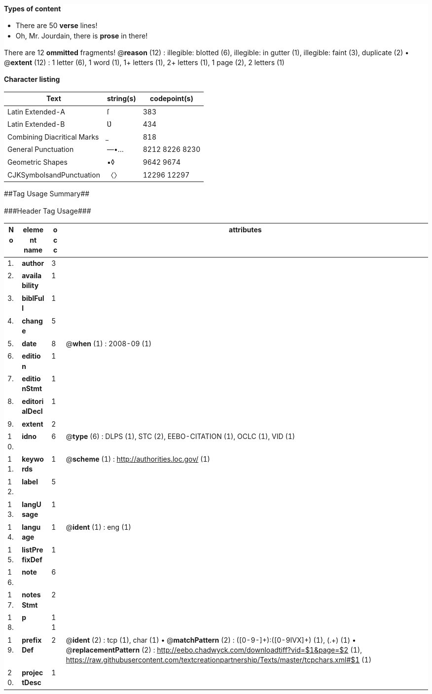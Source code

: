 **Types of content**

  * There are 50 **verse** lines!
  * Oh, Mr. Jourdain, there is **prose** in there!

There are 12 **ommitted** fragments! 
 @__reason__ (12) : illegible: blotted (6), illegible: in gutter (1), illegible: faint (3), duplicate (2)  •  @__extent__ (12) : 1 letter (6), 1 word (1), 1+ letters (1), 2+ letters (1), 1 page (2), 2 letters (1)

**Character listing**


|Text|string(s)|codepoint(s)|
|---|---|---|
|Latin Extended-A|ſ|383|
|Latin Extended-B|Ʋ|434|
|Combining             Diacritical Marks|̲|818|
|General Punctuation|—•…|8212 8226 8230|
|Geometric Shapes|▪◊|9642 9674|
|CJKSymbolsandPunctuation|〈〉|12296 12297|

##Tag Usage Summary##

###Header Tag Usage###

|No|element name|occ|attributes|
|---|---|---|---|
|1.|__author__|3||
|2.|__availability__|1||
|3.|__biblFull__|1||
|4.|__change__|5||
|5.|__date__|8| @__when__ (1) : 2008-09 (1)|
|6.|__edition__|1||
|7.|__editionStmt__|1||
|8.|__editorialDecl__|1||
|9.|__extent__|2||
|10.|__idno__|6| @__type__ (6) : DLPS (1), STC (2), EEBO-CITATION (1), OCLC (1), VID (1)|
|11.|__keywords__|1| @__scheme__ (1) : http://authorities.loc.gov/ (1)|
|12.|__label__|5||
|13.|__langUsage__|1||
|14.|__language__|1| @__ident__ (1) : eng (1)|
|15.|__listPrefixDef__|1||
|16.|__note__|6||
|17.|__notesStmt__|2||
|18.|__p__|11||
|19.|__prefixDef__|2| @__ident__ (2) : tcp (1), char (1)  •  @__matchPattern__ (2) : ([0-9\-]+):([0-9IVX]+) (1), (.+) (1)  •  @__replacementPattern__ (2) : http://eebo.chadwyck.com/downloadtiff?vid=$1&page=$2 (1), https://raw.githubusercontent.com/textcreationpartnership/Texts/master/tcpchars.xml#$1 (1)|
|20.|__projectDesc__|1||